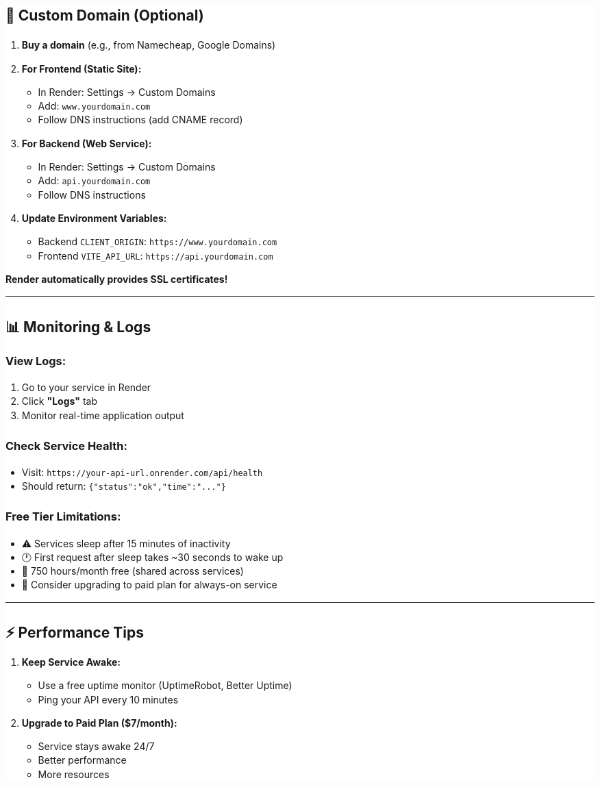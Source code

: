 ## 🎯 Custom Domain (Optional)

1. **Buy a domain** (e.g., from Namecheap, Google Domains)

2. **For Frontend (Static Site):**
   - In Render: Settings → Custom Domains
   - Add: `www.yourdomain.com`
   - Follow DNS instructions (add CNAME record)

3. **For Backend (Web Service):**
   - In Render: Settings → Custom Domains
   - Add: `api.yourdomain.com`
   - Follow DNS instructions

4. **Update Environment Variables:**
   - Backend `CLIENT_ORIGIN`: `https://www.yourdomain.com`
   - Frontend `VITE_API_URL`: `https://api.yourdomain.com`

**Render automatically provides SSL certificates!**

---

## 📊 Monitoring & Logs

### **View Logs:**
1. Go to your service in Render
2. Click **"Logs"** tab
3. Monitor real-time application output

### **Check Service Health:**
- Visit: `https://your-api-url.onrender.com/api/health`
- Should return: `{"status":"ok","time":"..."}`

### **Free Tier Limitations:**
- ⚠️ Services sleep after 15 minutes of inactivity
- 🕐 First request after sleep takes ~30 seconds to wake up
- 💾 750 hours/month free (shared across services)
- 🔄 Consider upgrading to paid plan for always-on service

---

## ⚡ Performance Tips

1. **Keep Service Awake:**
   - Use a free uptime monitor (UptimeRobot, Better Uptime)
   - Ping your API every 10 minutes

2. **Upgrade to Paid Plan ($7/month):**
   - Service stays awake 24/7
   - Better performance
   - More resources
